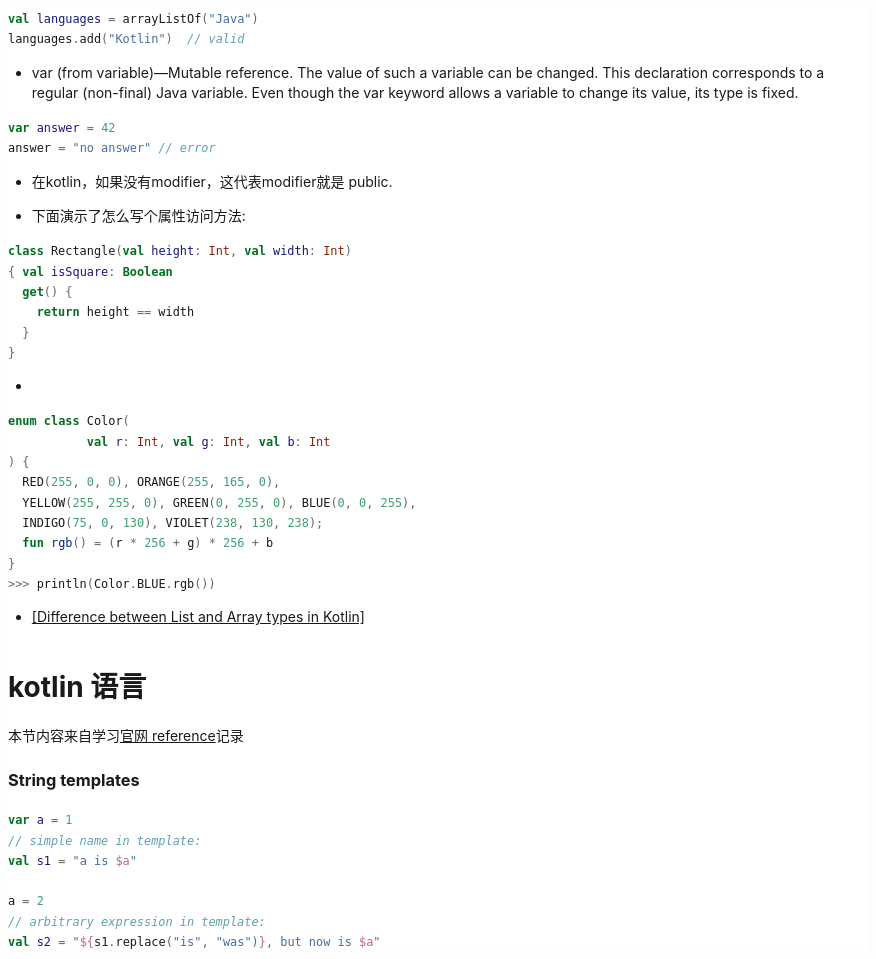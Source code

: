```kotlin
val languages = arrayListOf("Java")
languages.add("Kotlin")  // valid
```

- var (from variable)—Mutable reference. The value of such a variable can be changed. This declaration corresponds to a regular (non-final) Java variable. Even though the var keyword allows a variable to change its value, its type is fixed.

```kotlin
var answer = 42
answer = "no answer" // error
```

- 在kotlin，如果没有modifier，这代表modifier就是 public.

- 下面演示了怎么写个属性访问方法:

```kotlin
class Rectangle(val height: Int, val width: Int)
{ val isSquare: Boolean
  get() {
    return height == width
  }
}
```

- 
```kotlin
enum class Color(
           val r: Int, val g: Int, val b: Int
) {
  RED(255, 0, 0), ORANGE(255, 165, 0),
  YELLOW(255, 255, 0), GREEN(0, 255, 0), BLUE(0, 0, 255),
  INDIGO(75, 0, 130), VIOLET(238, 130, 238);
  fun rgb() = (r * 256 + g) * 256 + b
}
>>> println(Color.BLUE.rgb())
```

- [[Difference between List and Array types in Kotlin]](https://stackoverflow.com/questions/36262305/difference-between-list-and-array-types-in-kotlin)


# kotlin 语言

本节内容来自学习[官网 reference](https://kotlinlang.org/docs/reference)记录

### String templates

```kotlin
var a = 1
// simple name in template:
val s1 = "a is $a" 
​
a = 2
// arbitrary expression in template:
val s2 = "${s1.replace("is", "was")}, but now is $a"
```
